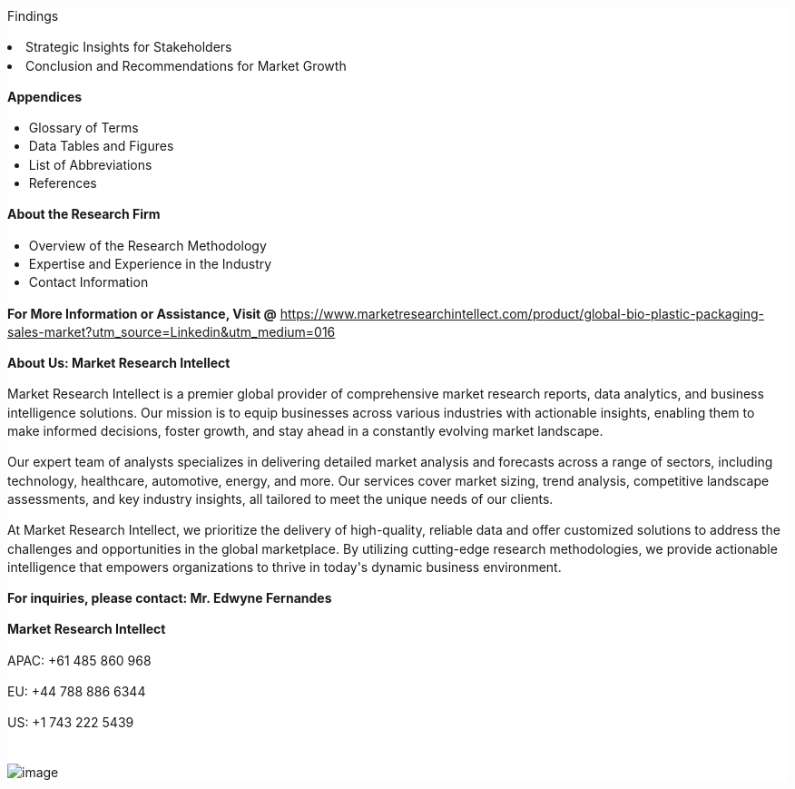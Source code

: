 Findings</li><li>Strategic Insights for Stakeholders</li><li>Conclusion and Recommendations for Market Growth</li></ul><p><strong>Appendices</strong></p><ul><li>Glossary of Terms</li><li>Data Tables and Figures</li><li>List of Abbreviations</li><li>References</li></ul><p><strong>About the Research Firm</strong></p><ul><li>Overview of the Research Methodology</li><li>Expertise and Experience in the Industry</li><li>Contact Information</li></ul></div><div class="article-main__content" data-test-id="publishing-text-block"><p><span class="font-[700]"><strong>For More Information or Assistance, Visit @</strong>&nbsp;<a href="https://www.marketresearchintellect.com/product/global-bio-plastic-packaging-sales-market?utm_source=Linkedin&utm_medium=016">https://www.marketresearchintellect.com/product/global-bio-plastic-packaging-sales-market?utm_source=Linkedin&utm_medium=016</a></span></p><p><strong>About Us: Market Research Intellect</strong></p><p>Market Research Intellect is a premier global provider of comprehensive market research reports, data analytics, and business intelligence solutions. Our mission is to equip businesses across various industries with actionable insights, enabling them to make informed decisions, foster growth, and stay ahead in a constantly evolving market landscape.</p><p>Our expert team of analysts specializes in delivering detailed market analysis and forecasts across a range of sectors, including technology, healthcare, automotive, energy, and more. Our services cover market sizing, trend analysis, competitive landscape assessments, and key industry insights, all tailored to meet the unique needs of our clients.</p><p>At Market Research Intellect, we prioritize the delivery of high-quality, reliable data and offer customized solutions to address the challenges and opportunities in the global marketplace. By utilizing cutting-edge research methodologies, we provide actionable intelligence that empowers organizations to thrive in today's dynamic business environment.</p><p><strong>For inquiries, please contact: Mr. Edwyne Fernandes</strong></p><p><strong>Market Research Intellect</strong></p><p>APAC: +61 485 860 968</p><p>EU: +44 788 886 6344</p><p>US: +1 743 222 5439</p></div><div class="article-main__content" data-test-id="publishing-text-block">&nbsp;</div>
![image](https://github.com/user-attachments/assets/d69b95e1-d1b3-41fb-9c2d-ded2a1a6bb53)
